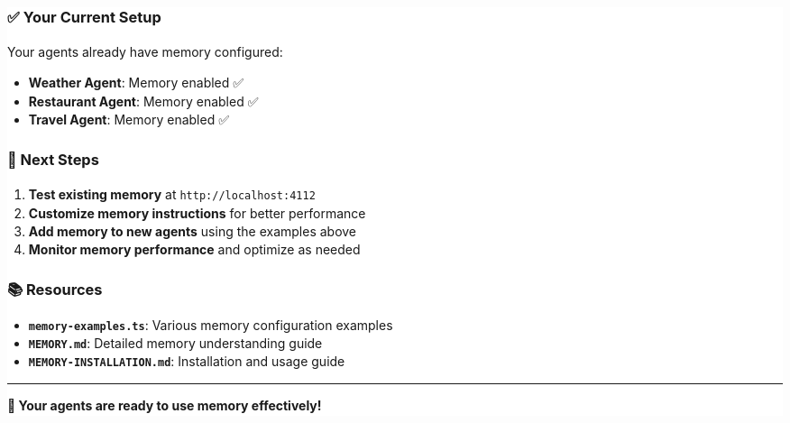 ### **✅ Your Current Setup**

Your agents already have memory configured:
- **Weather Agent**: Memory enabled ✅
- **Restaurant Agent**: Memory enabled ✅
- **Travel Agent**: Memory enabled ✅

### **🎯 Next Steps**

1. **Test existing memory** at `http://localhost:4112`
2. **Customize memory instructions** for better performance
3. **Add memory to new agents** using the examples above
4. **Monitor memory performance** and optimize as needed

### **📚 Resources**

- **`memory-examples.ts`**: Various memory configuration examples
- **`MEMORY.md`**: Detailed memory understanding guide
- **`MEMORY-INSTALLATION.md`**: Installation and usage guide

---

**🧠 Your agents are ready to use memory effectively!** 